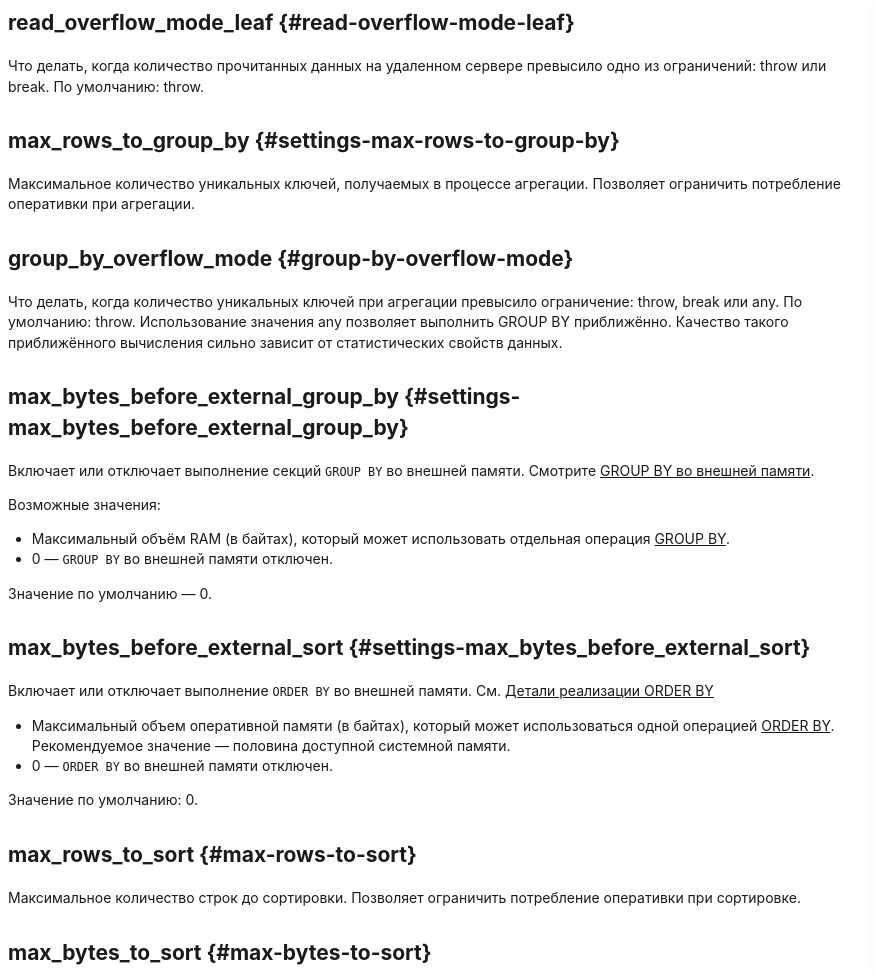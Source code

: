 ## read_overflow_mode_leaf {#read-overflow-mode-leaf}

Что делать, когда количество прочитанных данных на удаленном сервере превысило одно из ограничений: throw или break. По умолчанию: throw.

## max_rows_to_group_by {#settings-max-rows-to-group-by}

Максимальное количество уникальных ключей, получаемых в процессе агрегации. Позволяет ограничить потребление оперативки при агрегации.

## group_by_overflow_mode {#group-by-overflow-mode}

Что делать, когда количество уникальных ключей при агрегации превысило ограничение: throw, break или any. По умолчанию: throw.
Использование значения any позволяет выполнить GROUP BY приближённо. Качество такого приближённого вычисления сильно зависит от статистических свойств данных.

## max_bytes_before_external_group_by {#settings-max_bytes_before_external_group_by}

Включает или отключает выполнение секций `GROUP BY` во внешней памяти. Смотрите [GROUP BY во внешней памяти](../../sql-reference/statements/select/group-by.md#select-group-by-in-external-memory).

Возможные значения:

-   Максимальный объём RAM (в байтах), который может использовать отдельная операция [GROUP BY](../../sql-reference/statements/select/group-by.md#select-group-by-clause).
-   0 — `GROUP BY` во внешней памяти отключен.

Значение по умолчанию — 0.

## max_bytes_before_external_sort {#settings-max_bytes_before_external_sort}

Включает или отключает выполнение `ORDER BY` во внешней памяти. См. [Детали реализации ORDER BY](../../sql-reference/statements/select/order-by.md#implementation-details)

- Максимальный объем оперативной памяти (в байтах), который может использоваться одной операцией [ORDER BY](../../sql-reference/statements/select/order-by.md). Рекомендуемое значение — половина доступной системной памяти.
- 0 — `ORDER BY` во внешней памяти отключен.

Значение по умолчанию: 0.

## max_rows_to_sort {#max-rows-to-sort}

Максимальное количество строк до сортировки. Позволяет ограничить потребление оперативки при сортировке.

## max_bytes_to_sort {#max-bytes-to-sort}
